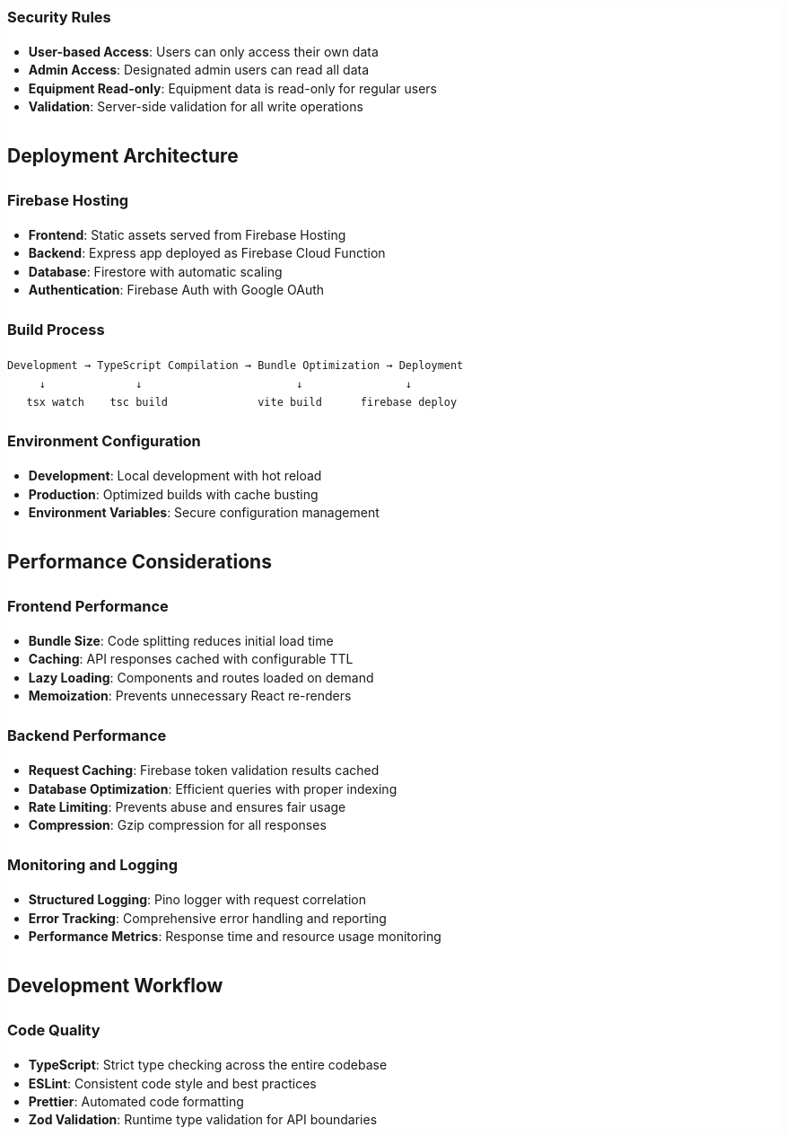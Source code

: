 ### Security Rules
- **User-based Access**: Users can only access their own data
- **Admin Access**: Designated admin users can read all data
- **Equipment Read-only**: Equipment data is read-only for regular users
- **Validation**: Server-side validation for all write operations

## Deployment Architecture

### Firebase Hosting
- **Frontend**: Static assets served from Firebase Hosting
- **Backend**: Express app deployed as Firebase Cloud Function
- **Database**: Firestore with automatic scaling
- **Authentication**: Firebase Auth with Google OAuth

### Build Process
```
Development → TypeScript Compilation → Bundle Optimization → Deployment
     ↓              ↓                        ↓                ↓
   tsx watch    tsc build              vite build      firebase deploy
```

### Environment Configuration
- **Development**: Local development with hot reload
- **Production**: Optimized builds with cache busting
- **Environment Variables**: Secure configuration management

## Performance Considerations

### Frontend Performance
- **Bundle Size**: Code splitting reduces initial load time
- **Caching**: API responses cached with configurable TTL
- **Lazy Loading**: Components and routes loaded on demand
- **Memoization**: Prevents unnecessary React re-renders

### Backend Performance
- **Request Caching**: Firebase token validation results cached
- **Database Optimization**: Efficient queries with proper indexing
- **Rate Limiting**: Prevents abuse and ensures fair usage
- **Compression**: Gzip compression for all responses

### Monitoring and Logging
- **Structured Logging**: Pino logger with request correlation
- **Error Tracking**: Comprehensive error handling and reporting
- **Performance Metrics**: Response time and resource usage monitoring

## Development Workflow

### Code Quality
- **TypeScript**: Strict type checking across the entire codebase
- **ESLint**: Consistent code style and best practices
- **Prettier**: Automated code formatting
- **Zod Validation**: Runtime type validation for API boundaries

